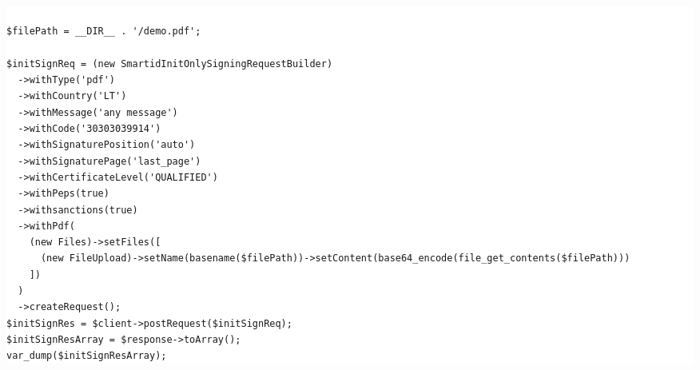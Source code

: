 ```

$filePath = __DIR__ . '/demo.pdf';

$initSignReq = (new SmartidInitOnlySigningRequestBuilder)
  ->withType('pdf')
  ->withCountry('LT')
  ->withMessage('any message')
  ->withCode('30303039914')
  ->withSignaturePosition('auto')
  ->withSignaturePage('last_page')
  ->withCertificateLevel('QUALIFIED')
  ->withPeps(true)
  ->withsanctions(true)
  ->withPdf(
    (new Files)->setFiles([
      (new FileUpload)->setName(basename($filePath))->setContent(base64_encode(file_get_contents($filePath)))
    ])
  )
  ->createRequest();
$initSignRes = $client->postRequest($initSignReq);
$initSignResArray = $response->toArray();
var_dump($initSignResArray);

```

